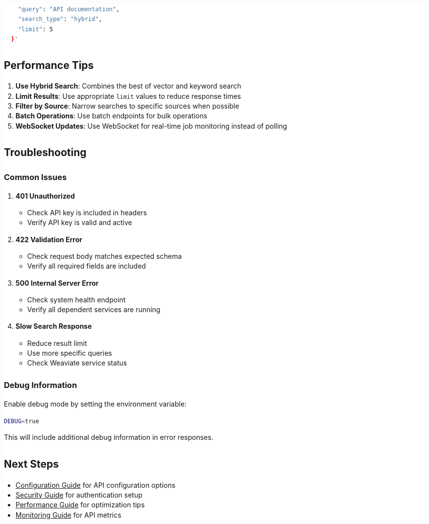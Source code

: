 ```bash
    "query": "API documentation",
    "search_type": "hybrid",
    "limit": 5
  }'
```

## Performance Tips

1. **Use Hybrid Search**: Combines the best of vector and keyword search
2. **Limit Results**: Use appropriate `limit` values to reduce response times
3. **Filter by Source**: Narrow searches to specific sources when possible
4. **Batch Operations**: Use batch endpoints for bulk operations
5. **WebSocket Updates**: Use WebSocket for real-time job monitoring instead of polling

## Troubleshooting

### Common Issues

1. **401 Unauthorized**
   - Check API key is included in headers
   - Verify API key is valid and active

2. **422 Validation Error**
   - Check request body matches expected schema
   - Verify all required fields are included

3. **500 Internal Server Error**
   - Check system health endpoint
   - Verify all dependent services are running

4. **Slow Search Response**
   - Reduce result limit
   - Use more specific queries
   - Check Weaviate service status

### Debug Information

Enable debug mode by setting the environment variable:
```bash
DEBUG=true
```

This will include additional debug information in error responses.

## Next Steps

- [Configuration Guide](Configuration) for API configuration options
- [Security Guide](Security) for authentication setup
- [Performance Guide](Performance) for optimization tips
- [Monitoring Guide](Monitoring) for API metrics